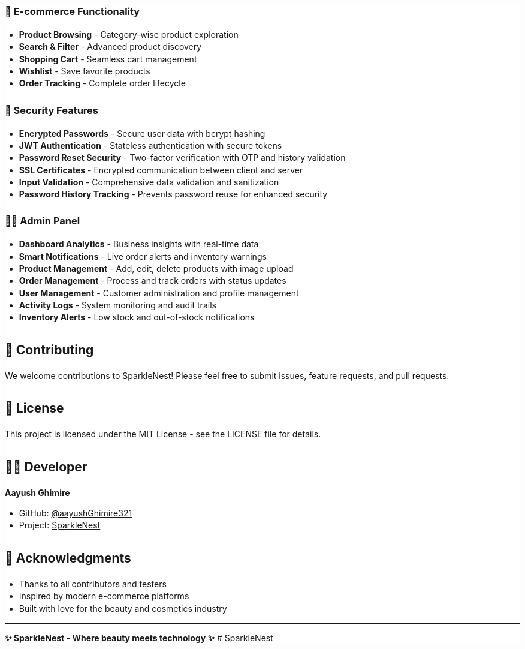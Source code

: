 ### 🛒 E-commerce Functionality
- **Product Browsing** - Category-wise product exploration
- **Search & Filter** - Advanced product discovery
- **Shopping Cart** - Seamless cart management
- **Wishlist** - Save favorite products
- **Order Tracking** - Complete order lifecycle

### 🔐 Security Features
- **Encrypted Passwords** - Secure user data with bcrypt hashing
- **JWT Authentication** - Stateless authentication with secure tokens
- **Password Reset Security** - Two-factor verification with OTP and history validation
- **SSL Certificates** - Encrypted communication between client and server
- **Input Validation** - Comprehensive data validation and sanitization
- **Password History Tracking** - Prevents password reuse for enhanced security

### 👨‍💼 Admin Panel
- **Dashboard Analytics** - Business insights with real-time data
- **Smart Notifications** - Live order alerts and inventory warnings
- **Product Management** - Add, edit, delete products with image upload
- **Order Management** - Process and track orders with status updates
- **User Management** - Customer administration and profile management
- **Activity Logs** - System monitoring and audit trails
- **Inventory Alerts** - Low stock and out-of-stock notifications

## 🤝 Contributing

We welcome contributions to SparkleNest! Please feel free to submit issues, feature requests, and pull requests.

## 📄 License

This project is licensed under the MIT License - see the LICENSE file for details.

## 👨‍💻 Developer

**Aayush Ghimire**
- GitHub: [@aayushGhimire321](https://github.com/aayushGhimire321)
- Project: [SparkleNest](https://github.com/aayushGhimire321/SparkleNest)

## 🙏 Acknowledgments

- Thanks to all contributors and testers
- Inspired by modern e-commerce platforms
- Built with love for the beauty and cosmetics industry

---

**✨ SparkleNest - Where beauty meets technology ✨**
#   S p a r k l e N e s t 
 
 